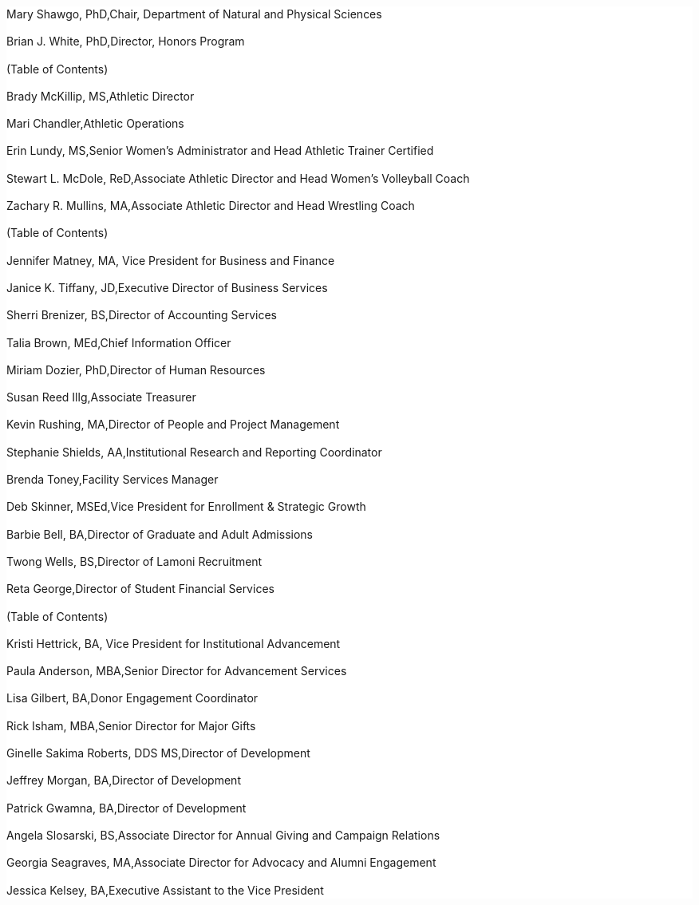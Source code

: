 Mary Shawgo, PhD,Chair, Department of Natural and Physical Sciences

Brian J. White, PhD,Director, Honors Program

(Table of Contents)

Brady McKillip, MS,Athletic Director

Mari Chandler,Athletic Operations

Erin Lundy, MS,Senior Women’s Administrator and Head Athletic Trainer Certified

Stewart L. McDole, ReD,Associate Athletic Director and Head Women’s Volleyball Coach

Zachary R. Mullins, MA,Associate Athletic Director and Head Wrestling Coach

(Table of Contents)

Jennifer Matney, MA, Vice President for Business and Finance

Janice K. Tiffany, JD,Executive Director of Business Services

Sherri Brenizer, BS,Director of Accounting Services

Talia Brown, MEd,Chief Information Officer

Miriam Dozier, PhD,Director of Human Resources

Susan Reed Illg,Associate Treasurer

Kevin Rushing, MA,Director of People and Project Management

Stephanie Shields, AA,Institutional Research and Reporting Coordinator

Brenda Toney,Facility Services Manager

Deb Skinner, MSEd,Vice President for Enrollment & Strategic Growth

Barbie Bell, BA,Director of Graduate and Adult Admissions

Twong Wells, BS,Director of Lamoni Recruitment

Reta George,Director of Student Financial Services

(Table of Contents)

Kristi Hettrick, BA, Vice President for Institutional Advancement

Paula Anderson, MBA,Senior Director for Advancement Services

Lisa Gilbert, BA,Donor Engagement Coordinator

Rick Isham, MBA,Senior Director for Major Gifts

Ginelle Sakima Roberts, DDS MS,Director of Development

Jeffrey Morgan, BA,Director of Development

Patrick Gwamna, BA,Director of Development

Angela Slosarski, BS,Associate Director for Annual Giving and Campaign Relations

Georgia Seagraves, MA,Associate Director for Advocacy and Alumni Engagement

Jessica Kelsey, BA,Executive Assistant to the Vice President
